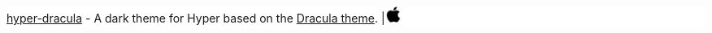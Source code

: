 [hyper-dracula](https://www.npmjs.com/package/hyper-dracula) - A dark theme for Hyper based on the [Dracula theme](https://draculatheme.com/hyper/). |<img src="assets/os-apple-true.svg" width="20px" height="20px">